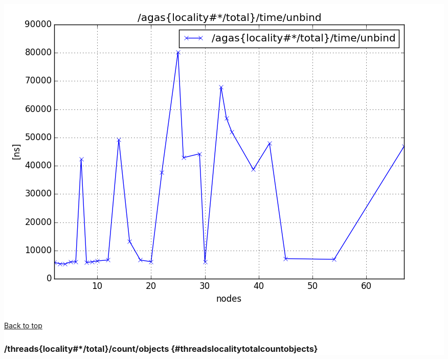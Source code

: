 [![/agas{locality#*/total}/time/unbind](/assets/2015-04-10-1d_stencil_8-472bcca415-5/agas_locality___total__time_unbind.png)](/assets/2015-04-10-1d_stencil_8-472bcca415-5/agas_locality___total__time_unbind.png "agas_locality___total__time_unbind.png")

[Back to top](#figures)

### /threads{locality#*/total}/count/objects {#threadslocalitytotalcountobjects}